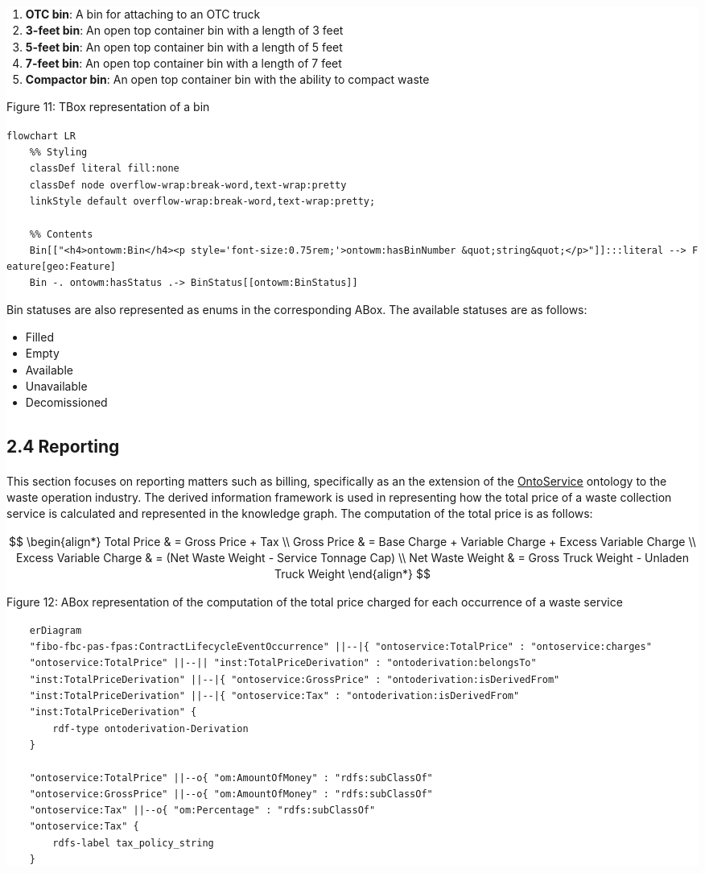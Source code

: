 1. **OTC bin**: A bin for attaching to an OTC truck
2. **3-feet bin**: An open top container bin with a length of 3 feet
3. **5-feet bin**: An open top container bin with a length of 5 feet
4. **7-feet bin**: An open top container bin with a length of 7 feet
5. **Compactor bin**: An open top container bin with the ability to compact waste

Figure 11: TBox representation of a bin

```mermaid
flowchart LR
    %% Styling
    classDef literal fill:none
    classDef node overflow-wrap:break-word,text-wrap:pretty
    linkStyle default overflow-wrap:break-word,text-wrap:pretty;

    %% Contents
    Bin[["<h4>ontowm:Bin</h4><p style='font-size:0.75rem;'>ontowm:hasBinNumber &quot;string&quot;</p>"]]:::literal --> Feature[geo:Feature]
    Bin -. ontowm:hasStatus .-> BinStatus[[ontowm:BinStatus]]
```

Bin statuses are also represented as enums in the corresponding ABox. The available statuses are as follows:

- Filled
- Empty
- Available
- Unavailable
- Decomissioned

## 2.4 Reporting

This section focuses on reporting matters such as billing, specifically as an the extension of the [OntoService](https://www.theworldavatar.com/kg/ontoservice/) ontology to the waste operation industry. The derived information framework is used in representing how the total price of a waste collection service is calculated and represented in the knowledge graph. The computation of the total price is as follows:

$$
  \begin{align*}
    Total Price & = Gross Price + Tax \\
    Gross Price & = Base Charge + Variable Charge + Excess Variable Charge \\
    Excess Variable Charge & = (Net Waste Weight - Service Tonnage Cap) \\
    Net Waste Weight & = Gross Truck Weight - Unladen Truck Weight
  \end{align*}
$$

Figure 12: ABox representation of the computation of the total price charged for each occurrence of a waste service

```mermaid
    erDiagram
    "fibo-fbc-pas-fpas:ContractLifecycleEventOccurrence" ||--|{ "ontoservice:TotalPrice" : "ontoservice:charges"
    "ontoservice:TotalPrice" ||--|| "inst:TotalPriceDerivation" : "ontoderivation:belongsTo"
    "inst:TotalPriceDerivation" ||--|{ "ontoservice:GrossPrice" : "ontoderivation:isDerivedFrom"
    "inst:TotalPriceDerivation" ||--|{ "ontoservice:Tax" : "ontoderivation:isDerivedFrom"
    "inst:TotalPriceDerivation" {
        rdf-type ontoderivation-Derivation
    }

    "ontoservice:TotalPrice" ||--o{ "om:AmountOfMoney" : "rdfs:subClassOf"
    "ontoservice:GrossPrice" ||--o{ "om:AmountOfMoney" : "rdfs:subClassOf"
    "ontoservice:Tax" ||--o{ "om:Percentage" : "rdfs:subClassOf"
    "ontoservice:Tax" {
        rdfs-label tax_policy_string
    }
```